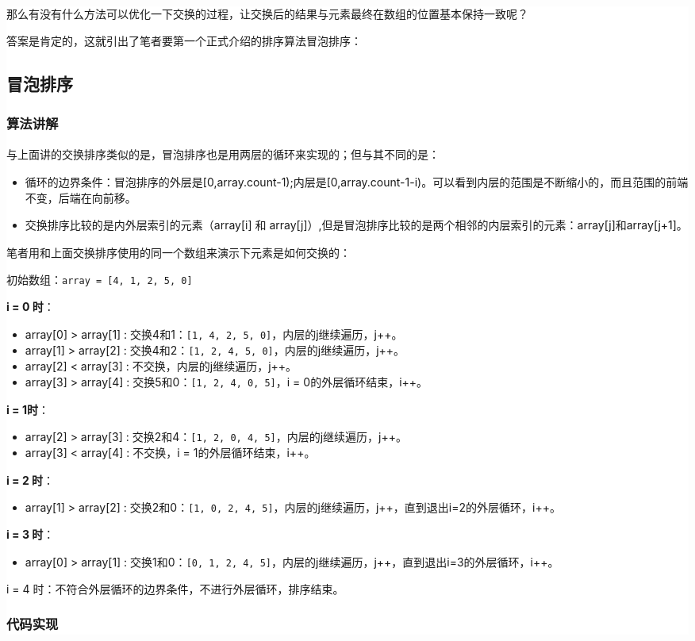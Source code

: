 

那么有没有什么方法可以优化一下交换的过程，让交换后的结果与元素最终在数组的位置基本保持一致呢？



答案是肯定的，这就引出了笔者要第一个正式介绍的排序算法冒泡排序：



## 冒泡排序



### 算法讲解

与上面讲的交换排序类似的是，冒泡排序也是用两层的循环来实现的；但与其不同的是：



- 循环的边界条件：冒泡排序的外层是[0,array.count-1);内层是[0,array.count-1-i)。可以看到内层的范围是不断缩小的，而且范围的前端不变，后端在向前移。


- 交换排序比较的是内外层索引的元素（array[i] 和 array[j]）,但是冒泡排序比较的是两个相邻的内层索引的元素：array[j]和array[j+1]。

笔者用和上面交换排序使用的同一个数组来演示下元素是如何交换的：



初始数组：``array = [4, 1, 2, 5, 0]``



**i = 0 时**：

- array[0] > array[1] : 交换4和1：``[1, 4, 2, 5, 0]``，内层的j继续遍历，j++。
- array[1] > array[2] : 交换4和2：``[1, 2, 4, 5, 0]``，内层的j继续遍历，j++。
- array[2] < array[3] : 不交换，内层的j继续遍历，j++。
- array[3] > array[4] : 交换5和0：``[1, 2, 4, 0, 5]``，i = 0的外层循环结束，i++。



**i  = 1时**：

- array[2] > array[3] : 交换2和4：``[1, 2, 0, 4, 5]``，内层的j继续遍历，j++。
- array[3] < array[4] : 不交换，i = 1的外层循环结束，i++。



**i = 2 时**：

- array[1] > array[2] : 交换2和0：``[1, 0, 2, 4, 5]``，内层的j继续遍历，j++，直到退出i=2的外层循环，i++。



**i = 3 时**：

- array[0] > array[1] : 交换1和0：``[0, 1, 2, 4, 5]``，内层的j继续遍历，j++，直到退出i=3的外层循环，i++。



i = 4 时：不符合外层循环的边界条件，不进行外层循环，排序结束。



### 代码实现


